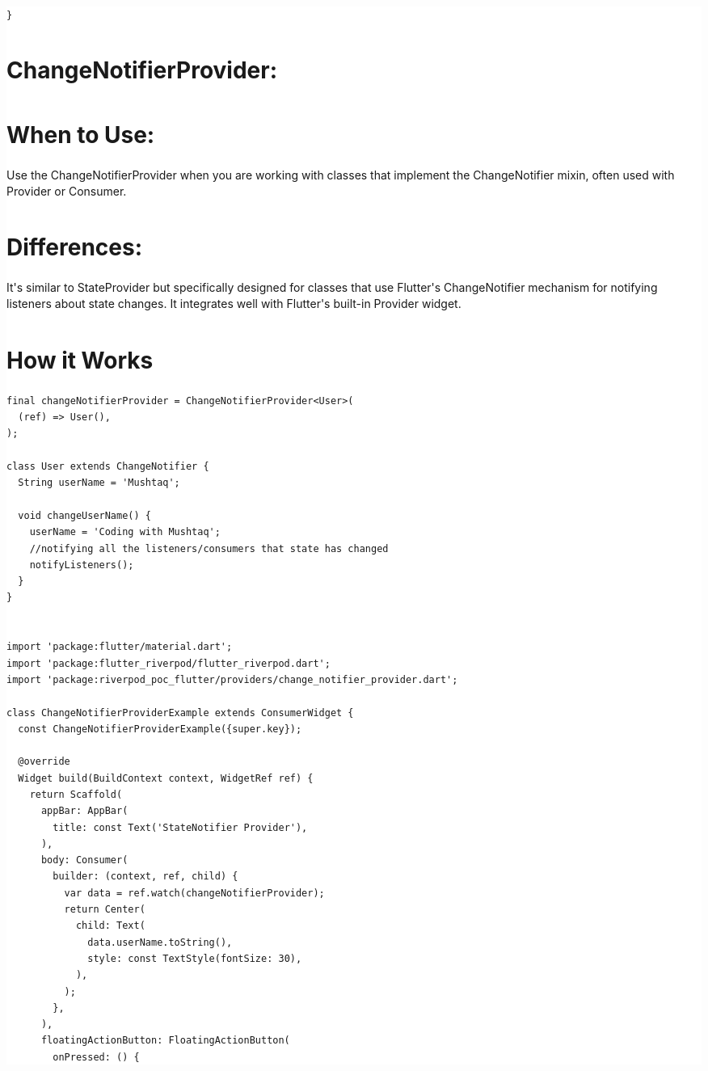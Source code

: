  ```
}
```


# ChangeNotifierProvider:

# When to Use:
 Use the ChangeNotifierProvider when you are working with classes that implement the ChangeNotifier mixin, often used with Provider or Consumer.

# Differences:
 It's similar to StateProvider but specifically designed for classes that use Flutter's ChangeNotifier mechanism for notifying listeners about state changes. It integrates well with Flutter's built-in Provider widget.

 # How it Works

```
final changeNotifierProvider = ChangeNotifierProvider<User>(
  (ref) => User(),
);

class User extends ChangeNotifier {
  String userName = 'Mushtaq';

  void changeUserName() {
    userName = 'Coding with Mushtaq';
    //notifying all the listeners/consumers that state has changed
    notifyListeners();
  }
}


import 'package:flutter/material.dart';
import 'package:flutter_riverpod/flutter_riverpod.dart';
import 'package:riverpod_poc_flutter/providers/change_notifier_provider.dart';

class ChangeNotifierProviderExample extends ConsumerWidget {
  const ChangeNotifierProviderExample({super.key});

  @override
  Widget build(BuildContext context, WidgetRef ref) {
    return Scaffold(
      appBar: AppBar(
        title: const Text('StateNotifier Provider'),
      ),
      body: Consumer(
        builder: (context, ref, child) {
          var data = ref.watch(changeNotifierProvider);
          return Center(
            child: Text(
              data.userName.toString(),
              style: const TextStyle(fontSize: 30),
            ),
          );
        },
      ),
      floatingActionButton: FloatingActionButton(
        onPressed: () {
```